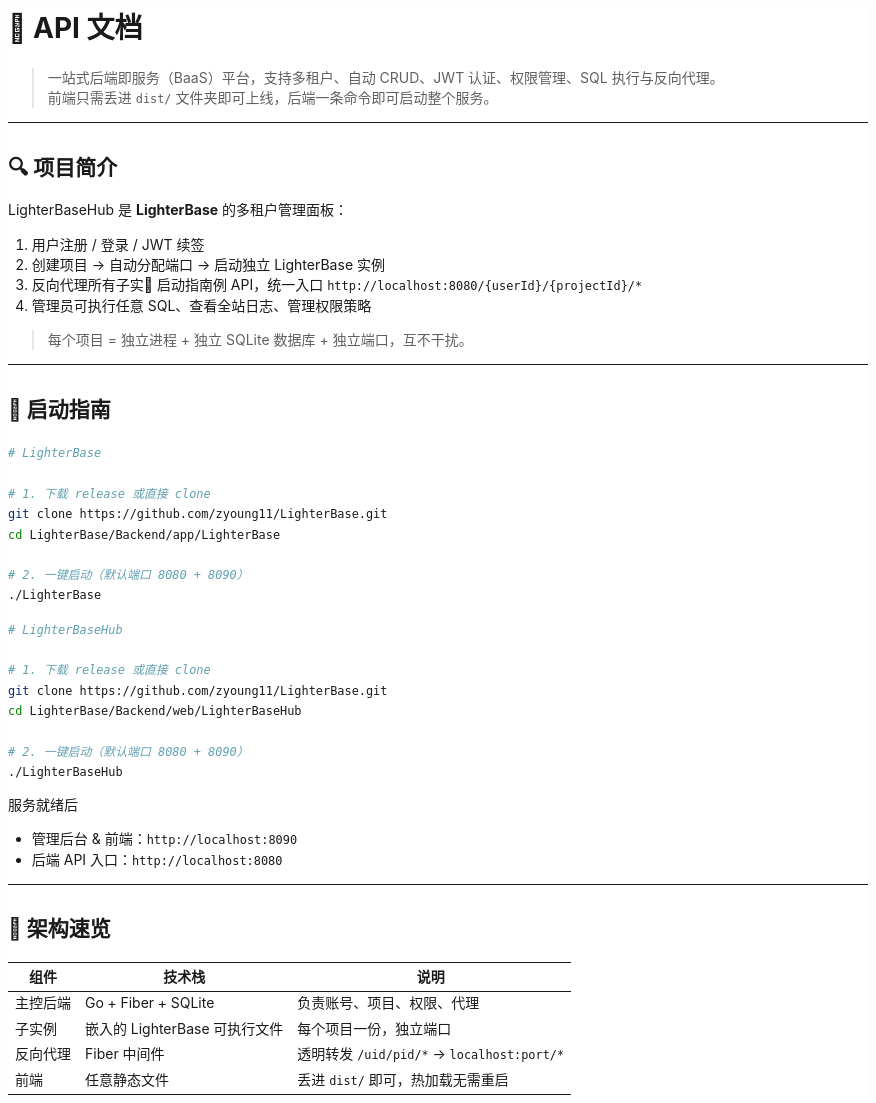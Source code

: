 # 🚀 API 文档

> 一站式后端即服务（BaaS）平台，支持多租户、自动 CRUD、JWT 认证、权限管理、SQL 执行与反向代理。  
> 前端只需丢进 `dist/` 文件夹即可上线，后端一条命令即可启动整个服务。



------



## 🔍 项目简介

LighterBaseHub 是 **LighterBase** 的多租户管理面板：  
1. 用户注册 / 登录 / JWT 续签  
2. 创建项目 → 自动分配端口 → 启动独立 LighterBase 实例  
3. 反向代理所有子实🧭 启动指南例 API，统一入口 `http://localhost:8080/{userId}/{projectId}/*`  
4. 管理员可执行任意 SQL、查看全站日志、管理权限策略  

> 每个项目 = 独立进程 + 独立 SQLite 数据库 + 独立端口，互不干扰。

---

## 🧭 启动指南

```bash
# LighterBase

# 1. 下载 release 或直接 clone
git clone https://github.com/zyoung11/LighterBase.git
cd LighterBase/Backend/app/LighterBase

# 2. 一键启动（默认端口 8080 + 8090）
./LighterBase
```

```bash
# LighterBaseHub

# 1. 下载 release 或直接 clone
git clone https://github.com/zyoung11/LighterBase.git
cd LighterBase/Backend/web/LighterBaseHub

# 2. 一键启动（默认端口 8080 + 8090）
./LighterBaseHub
```

服务就绪后  
- 管理后台 & 前端：`http://localhost:8090`  
- 后端 API 入口：`http://localhost:8080`  

---

## 🧩 架构速览
| 组件     | 技术栈                        | 说明                                       |
| -------- | ----------------------------- | ------------------------------------------ |
| 主控后端 | Go + Fiber + SQLite           | 负责账号、项目、权限、代理                 |
| 子实例   | 嵌入的 LighterBase 可执行文件 | 每个项目一份，独立端口                     |
| 反向代理 | Fiber 中间件                  | 透明转发 `/uid/pid/*` → `localhost:port/*` |
| 前端     | 任意静态文件                  | 丢进 `dist/` 即可，热加载无需重启          |

